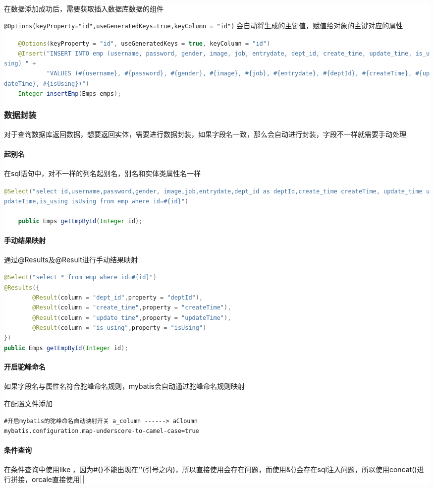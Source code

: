 在数据添加成功后，需要获取插入数据库数据的组件

``@Options(keyProperty="id",useGeneratedKeys=true,keyColumn = "id")`` 会自动将生成的主键值，赋值给对象的主键对应的属性

```java
    @Options(keyProperty = "id", useGeneratedKeys = true, keyColumn = "id")
    @Insert("INSERT INTO emp (username, password, gender, image, job, entrydate, dept_id, create_time, update_time, is_using) " +
            "VALUES (#{username}, #{password}, #{gender}, #{image}, #{job}, #{entrydate}, #{deptId}, #{createTime}, #{updateTime}, #{isUsing})")
    Integer insertEmp(Emps emps);
```

### 数据封装

对于查询数据库返回数据，想要返回实体，需要进行数据封装，如果字段名一致，那么会自动进行封装，字段不一样就需要手动处理

#### 起别名

在sql语句中，对不一样的列名起别名，别名和实体类属性名一样

```java
@Select("select id,username,password,gender, image,job,entrydate,dept_id as deptId,create_time createTime, update_time updateTime,is_using isUsing from emp where id=#{id}")

    public Emps getEmpById(Integer id);
```

#### 手动结果映射

通过@Results及@Result进行手动结果映射

```java
@Select("select * from emp where id=#{id}")
@Results({
        @Result(column = "dept_id",property = "deptId"),
        @Result(column = "create_time",property = "createTime"),
        @Result(column = "update_time",property = "updateTime"),
        @Result(column = "is_using",property = "isUsing")
})
public Emps getEmpById(Integer id);
```

#### 开启驼峰命名

如果字段名与属性名符合驼峰命名规则，mybatis会自动通过驼峰命名规则映射

在配置文件添加

```properties
#开启mybatis的驼峰命名自动映射开关 a_column ------> aCloumn
mybatis.configuration.map-underscore-to-camel-case=true
```

#### 条件查询

在条件查询中使用like ，因为#{}不能出现在''(引号之内)，所以直接使用会存在问题，而使用&{}会存在sql注入问题，所以使用concat()进行拼接，orcale直接使用||
